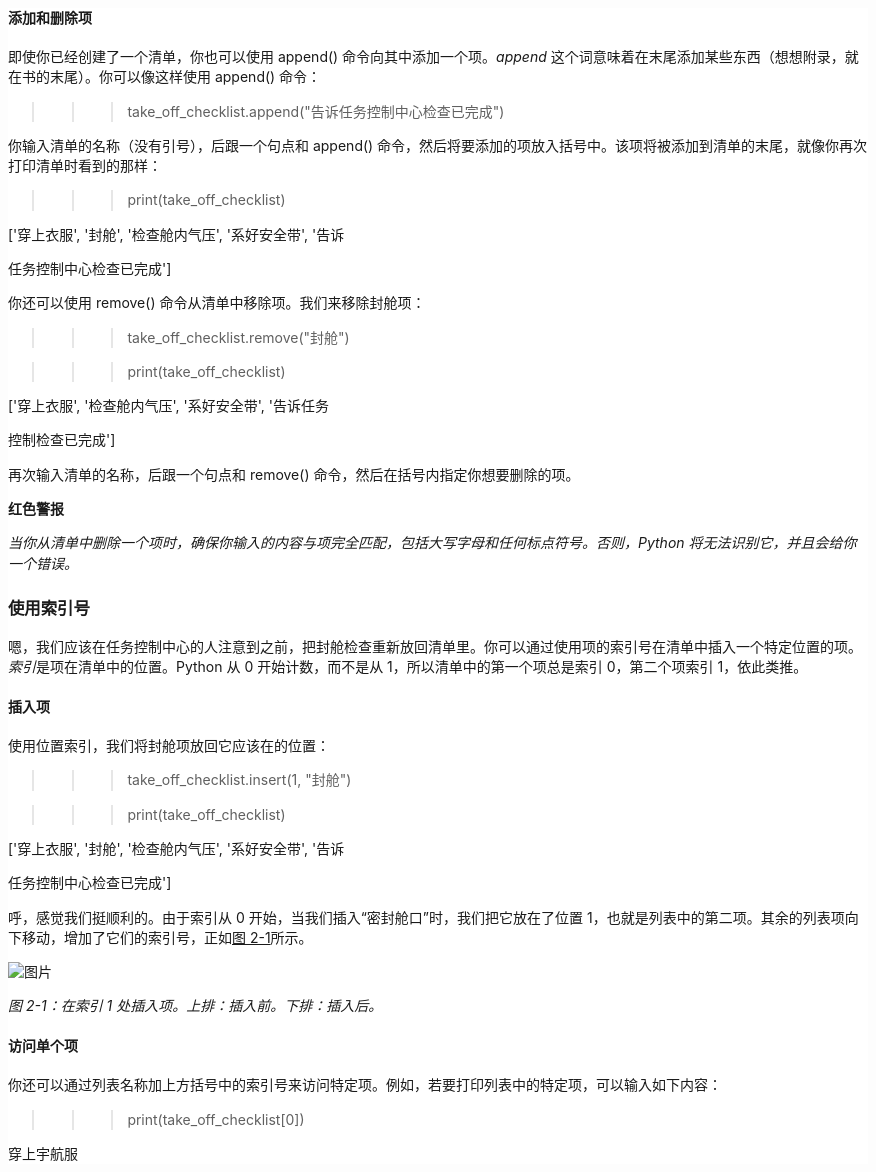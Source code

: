 #### **添加和删除项**

即使你已经创建了一个清单，你也可以使用 append() 命令向其中添加一个项。*append* 这个词意味着在末尾添加某些东西（想想附录，就在书的末尾）。你可以像这样使用 append() 命令：

>>> take_off_checklist.append("告诉任务控制中心检查已完成")

你输入清单的名称（没有引号），后跟一个句点和 append() 命令，然后将要添加的项放入括号中。该项将被添加到清单的末尾，就像你再次打印清单时看到的那样：

>>> print(take_off_checklist)

['穿上衣服', '封舱', '检查舱内气压', '系好安全带', '告诉

任务控制中心检查已完成']

你还可以使用 remove() 命令从清单中移除项。我们来移除封舱项：

>>> take_off_checklist.remove("封舱")

>>> print(take_off_checklist)

['穿上衣服', '检查舱内气压', '系好安全带', '告诉任务

控制检查已完成']

再次输入清单的名称，后跟一个句点和 remove() 命令，然后在括号内指定你想要删除的项。

**红色警报**

*当你从清单中删除一个项时，确保你输入的内容与项完全匹配，包括大写字母和任何标点符号。否则，Python 将无法识别它，并且会给你一个错误。*

### **使用索引号**

嗯，我们应该在任务控制中心的人注意到之前，把封舱检查重新放回清单里。你可以通过使用项的索引号在清单中插入一个特定位置的项。*索引*是项在清单中的位置。Python 从 0 开始计数，而不是从 1，所以清单中的第一个项总是索引 0，第二个项索引 1，依此类推。

#### **插入项**

使用位置索引，我们将封舱项放回它应该在的位置：

>>> take_off_checklist.insert(1, "封舱")

>>> print(take_off_checklist)

['穿上衣服', '封舱', '检查舱内气压', '系好安全带', '告诉

任务控制中心检查已完成']

呼，感觉我们挺顺利的。由于索引从 0 开始，当我们插入“密封舱口”时，我们把它放在了位置 1，也就是列表中的第二项。其余的列表项向下移动，增加了它们的索引号，正如[图 2-1](ch02.xhtml#ch02fig1)所示。

![图片](../images/fig2-1.jpg)

*图 2-1：在索引 1 处插入项。上排：插入前。下排：插入后。*

#### **访问单个项**

你还可以通过列表名称加上方括号中的索引号来访问特定项。例如，若要打印列表中的特定项，可以输入如下内容：

>>> print(take_off_checklist[0])

穿上宇航服
